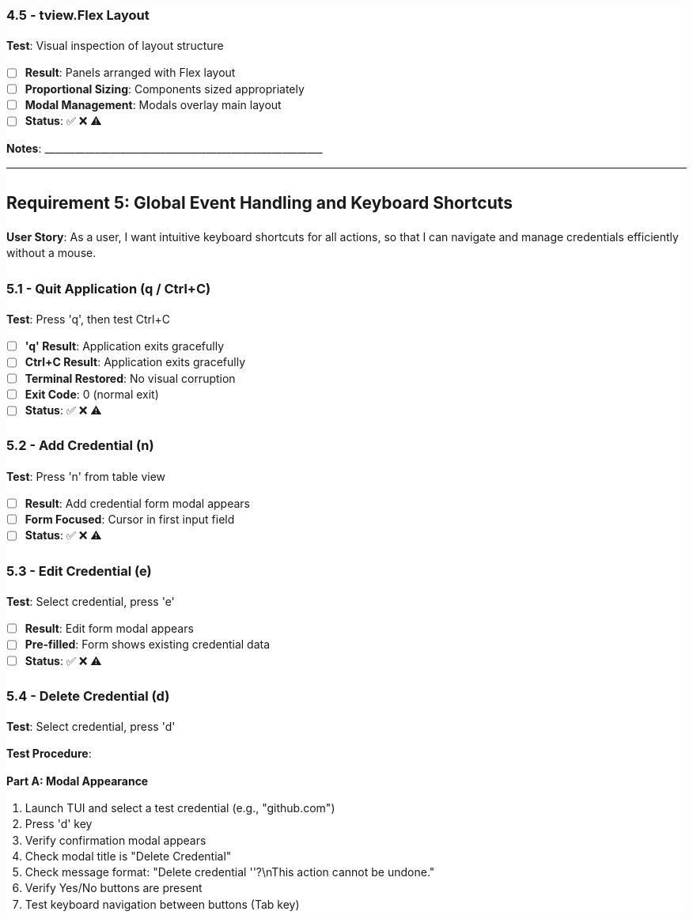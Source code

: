 ### 4.5 - tview.Flex Layout

**Test**: Visual inspection of layout structure

- [ ] **Result**: Panels arranged with Flex layout
- [ ] **Proportional Sizing**: Components sized appropriately
- [ ] **Modal Management**: Modals overlay main layout
- [ ] **Status**: ✅ ❌ ⚠️

**Notes**: _______________________________________________________

---

## Requirement 5: Global Event Handling and Keyboard Shortcuts

**User Story**: As a user, I want intuitive keyboard shortcuts for all actions, so that I can navigate and manage credentials efficiently without a mouse.

### 5.1 - Quit Application (q / Ctrl+C)

**Test**: Press 'q', then test Ctrl+C

- [ ] **'q' Result**: Application exits gracefully
- [ ] **Ctrl+C Result**: Application exits gracefully
- [ ] **Terminal Restored**: No visual corruption
- [ ] **Exit Code**: 0 (normal exit)
- [ ] **Status**: ✅ ❌ ⚠️

### 5.2 - Add Credential (n)

**Test**: Press 'n' from table view

- [ ] **Result**: Add credential form modal appears
- [ ] **Form Focused**: Cursor in first input field
- [ ] **Status**: ✅ ❌ ⚠️

### 5.3 - Edit Credential (e)

**Test**: Select credential, press 'e'

- [ ] **Result**: Edit form modal appears
- [ ] **Pre-filled**: Form shows existing credential data
- [ ] **Status**: ✅ ❌ ⚠️

### 5.4 - Delete Credential (d)

**Test**: Select credential, press 'd'

**Test Procedure**:

**Part A: Modal Appearance**
1. Launch TUI and select a test credential (e.g., "github.com")
2. Press 'd' key
3. Verify confirmation modal appears
4. Check modal title is "Delete Credential"
5. Check message format: "Delete credential '<service>'?\nThis action cannot be undone."
6. Verify Yes/No buttons are present
7. Test keyboard navigation between buttons (Tab key)
